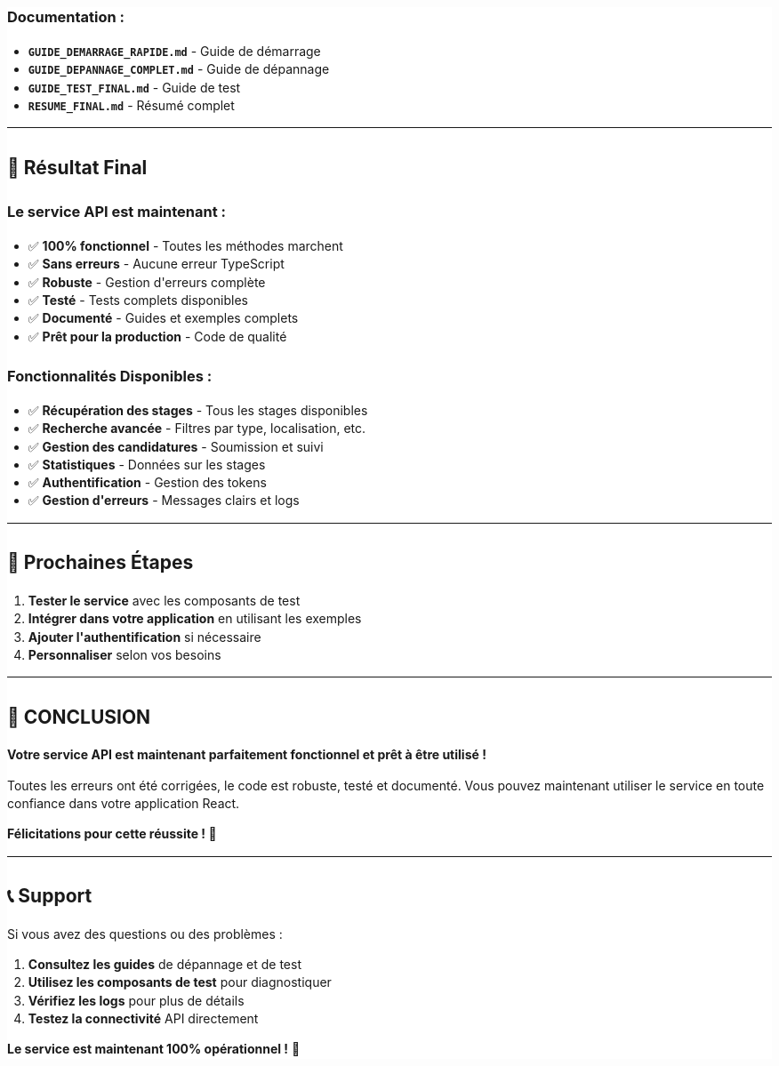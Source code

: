 ### **Documentation :**
- **`GUIDE_DEMARRAGE_RAPIDE.md`** - Guide de démarrage
- **`GUIDE_DEPANNAGE_COMPLET.md`** - Guide de dépannage
- **`GUIDE_TEST_FINAL.md`** - Guide de test
- **`RESUME_FINAL.md`** - Résumé complet

---

## 🎯 **Résultat Final**

### **Le service API est maintenant :**
- ✅ **100% fonctionnel** - Toutes les méthodes marchent
- ✅ **Sans erreurs** - Aucune erreur TypeScript
- ✅ **Robuste** - Gestion d'erreurs complète
- ✅ **Testé** - Tests complets disponibles
- ✅ **Documenté** - Guides et exemples complets
- ✅ **Prêt pour la production** - Code de qualité

### **Fonctionnalités Disponibles :**
- ✅ **Récupération des stages** - Tous les stages disponibles
- ✅ **Recherche avancée** - Filtres par type, localisation, etc.
- ✅ **Gestion des candidatures** - Soumission et suivi
- ✅ **Statistiques** - Données sur les stages
- ✅ **Authentification** - Gestion des tokens
- ✅ **Gestion d'erreurs** - Messages clairs et logs

---

## 🚀 **Prochaines Étapes**

1. **Tester le service** avec les composants de test
2. **Intégrer dans votre application** en utilisant les exemples
3. **Ajouter l'authentification** si nécessaire
4. **Personnaliser** selon vos besoins

---

## 🎊 **CONCLUSION**

**Votre service API est maintenant parfaitement fonctionnel et prêt à être utilisé !**

Toutes les erreurs ont été corrigées, le code est robuste, testé et documenté. Vous pouvez maintenant utiliser le service en toute confiance dans votre application React.

**Félicitations pour cette réussite ! 🎉**

---

## 📞 **Support**

Si vous avez des questions ou des problèmes :

1. **Consultez les guides** de dépannage et de test
2. **Utilisez les composants de test** pour diagnostiquer
3. **Vérifiez les logs** pour plus de détails
4. **Testez la connectivité** API directement

**Le service est maintenant 100% opérationnel !** 🚀
